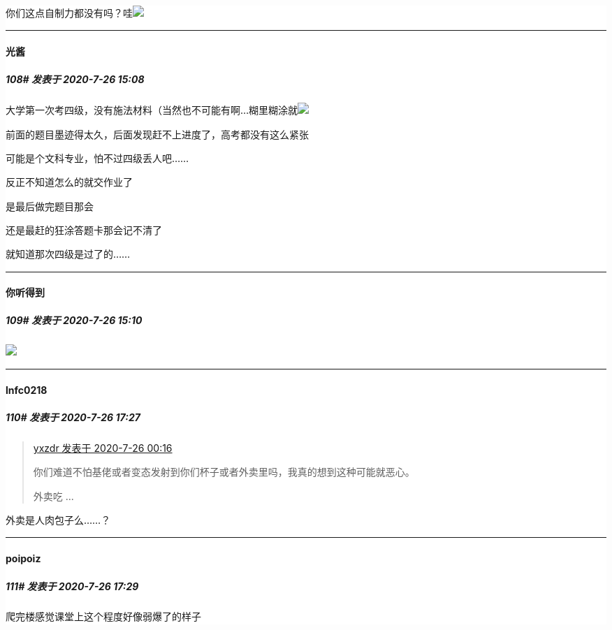 
你们这点自制力都没有吗？哇<img src="https://static.saraba1st.com/image/smiley/face2017/091.png" referrerpolicy="no-referrer">


-----

####  光酱  
##### 108#       发表于 2020-7-26 15:08


大学第一次考四级，没有施法材料（当然也不可能有啊…糊里糊涂就<img src="https://static.saraba1st.com/image/smiley/face2017/009.gif" referrerpolicy="no-referrer">


前面的题目墨迹得太久，后面发现赶不上进度了，高考都没有这么紧张


可能是个文科专业，怕不过四级丢人吧……


反正不知道怎么的就交作业了

是最后做完题目那会

还是最赶的狂涂答题卡那会记不清了


就知道那次四级是过了的……


-----

####  你听得到  
##### 109#       发表于 2020-7-26 15:10


<img src="https://static.saraba1st.com/image/smiley/face2017/174.png" referrerpolicy="no-referrer">


-----

####  lnfc0218  
##### 110#       发表于 2020-7-26 17:27


<blockquote><a href="httphttps://bbs.saraba1st.com/2b/forum.php?mod=redirect&amp;goto=findpost&amp;pid=48216367&amp;ptid=1951153" target="_blank">yxzdr 发表于 2020-7-26 00:16</a>

你们难道不怕基佬或者变态发射到你们杯子或者外卖里吗，我真的想到这种可能就恶心。

外卖吃 ...</blockquote>
外卖是人肉包子么……？


-----

####  poipoiz  
##### 111#       发表于 2020-7-26 17:29


爬完楼感觉课堂上这个程度好像弱爆了的样子
